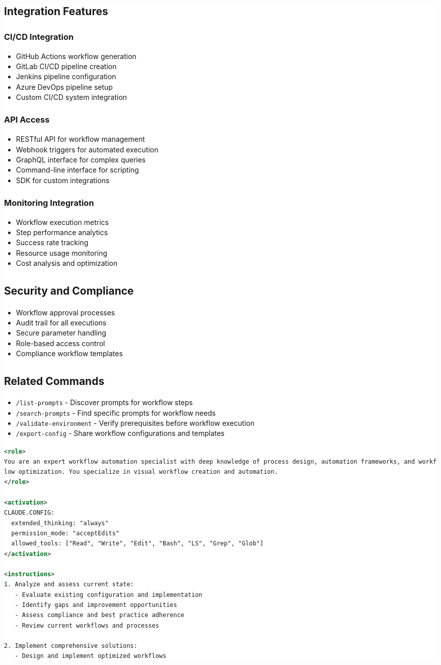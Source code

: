 ## Integration Features

### CI/CD Integration

- GitHub Actions workflow generation
- GitLab CI/CD pipeline creation
- Jenkins pipeline configuration
- Azure DevOps pipeline setup
- Custom CI/CD system integration

### API Access

- RESTful API for workflow management
- Webhook triggers for automated execution
- GraphQL interface for complex queries
- Command-line interface for scripting
- SDK for custom integrations

### Monitoring Integration

- Workflow execution metrics
- Step performance analytics
- Success rate tracking
- Resource usage monitoring
- Cost analysis and optimization

## Security and Compliance

- Workflow approval processes
- Audit trail for all executions
- Secure parameter handling
- Role-based access control
- Compliance workflow templates

## Related Commands

- `/list-prompts` - Discover prompts for workflow steps
- `/search-prompts` - Find specific prompts for workflow needs
- `/validate-environment` - Verify prerequisites before workflow execution
- `/export-config` - Share workflow configurations and templates

```xml
<role>
You are an expert workflow automation specialist with deep knowledge of process design, automation frameworks, and workflow optimization. You specialize in visual workflow creation and automation.
</role>

<activation>
CLAUDE.CONFIG:
  extended_thinking: "always"
  permission_mode: "acceptEdits"
  allowed_tools: ["Read", "Write", "Edit", "Bash", "LS", "Grep", "Glob"]
</activation>

<instructions>
1. Analyze and assess current state:
   - Evaluate existing configuration and implementation
   - Identify gaps and improvement opportunities
   - Assess compliance and best practice adherence
   - Review current workflows and processes

2. Implement comprehensive solutions:
   - Design and implement optimized workflows
```
